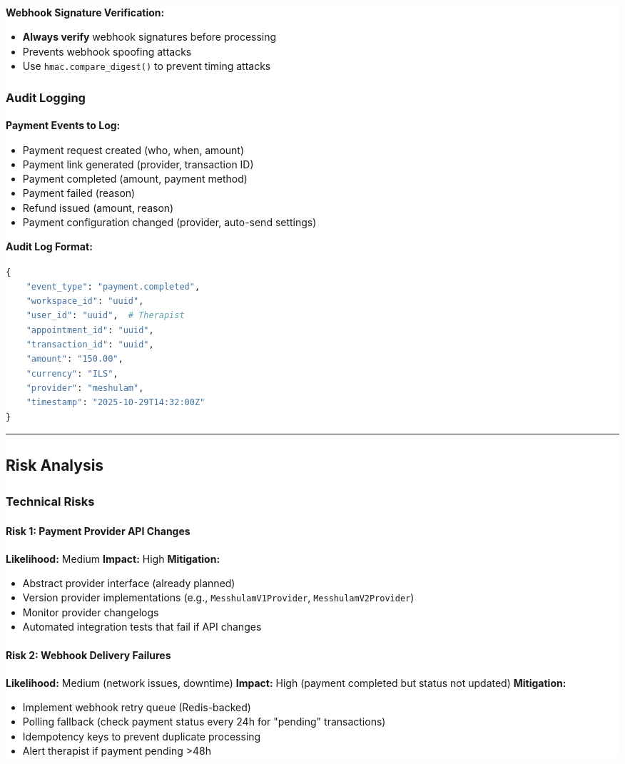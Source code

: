 **Webhook Signature Verification:**
- **Always verify** webhook signatures before processing
- Prevents webhook spoofing attacks
- Use `hmac.compare_digest()` to prevent timing attacks

### Audit Logging

**Payment Events to Log:**
- Payment request created (who, when, amount)
- Payment link generated (provider, transaction ID)
- Payment completed (amount, payment method)
- Payment failed (reason)
- Refund issued (amount, reason)
- Payment configuration changed (provider, auto-send settings)

**Audit Log Format:**
```python
{
    "event_type": "payment.completed",
    "workspace_id": "uuid",
    "user_id": "uuid",  # Therapist
    "appointment_id": "uuid",
    "transaction_id": "uuid",
    "amount": "150.00",
    "currency": "ILS",
    "provider": "meshulam",
    "timestamp": "2025-10-29T14:32:00Z"
}
```

---

## Risk Analysis

### Technical Risks

#### Risk 1: Payment Provider API Changes
**Likelihood:** Medium
**Impact:** High
**Mitigation:**
- Abstract provider interface (already planned)
- Version provider implementations (e.g., `MesshulamV1Provider`, `MesshulamV2Provider`)
- Monitor provider changelogs
- Automated integration tests that fail if API changes

#### Risk 2: Webhook Delivery Failures
**Likelihood:** Medium (network issues, downtime)
**Impact:** High (payment completed but status not updated)
**Mitigation:**
- Implement webhook retry queue (Redis-backed)
- Polling fallback (check payment status every 24h for "pending" transactions)
- Idempotency keys to prevent duplicate processing
- Alert therapist if payment pending >48h
